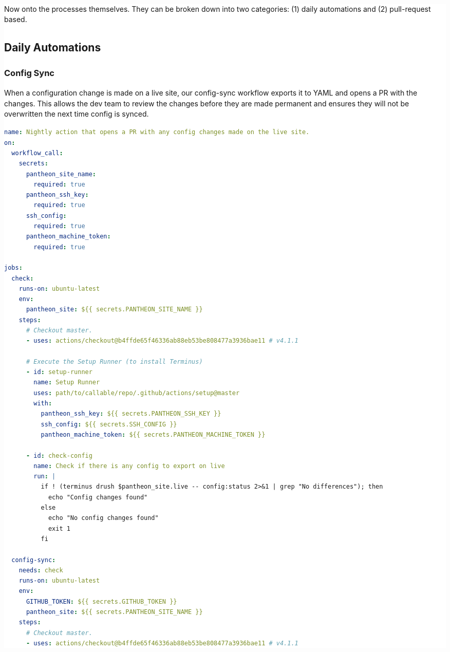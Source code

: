 Now onto the processes themselves. They can be broken down into two categories: (1) daily automations and (2) pull-request based.

## Daily Automations

### Config Sync

When a configuration change is made on a live site, our config-sync workflow exports it to YAML and opens a PR with the changes. This allows the dev team to review the changes before they are made permanent and ensures they will not be overwritten the next time config is synced.

```yaml
name: Nightly action that opens a PR with any config changes made on the live site.
on:
  workflow_call:
    secrets:
      pantheon_site_name:
        required: true
      pantheon_ssh_key:
        required: true
      ssh_config:
        required: true
      pantheon_machine_token:
        required: true

jobs:
  check:
    runs-on: ubuntu-latest
    env:
      pantheon_site: ${{ secrets.PANTHEON_SITE_NAME }}
    steps:
      # Checkout master.
      - uses: actions/checkout@b4ffde65f46336ab88eb53be808477a3936bae11 # v4.1.1
      
      # Execute the Setup Runner (to install Terminus) 
      - id: setup-runner
        name: Setup Runner
        uses: path/to/callable/repo/.github/actions/setup@master
        with:
          pantheon_ssh_key: ${{ secrets.PANTHEON_SSH_KEY }}
          ssh_config: ${{ secrets.SSH_CONFIG }}
          pantheon_machine_token: ${{ secrets.PANTHEON_MACHINE_TOKEN }}

      - id: check-config
        name: Check if there is any config to export on live
        run: |
          if ! (terminus drush $pantheon_site.live -- config:status 2>&1 | grep "No differences"); then
            echo "Config changes found"
          else
            echo "No config changes found"
            exit 1
          fi
        
  config-sync:
    needs: check
    runs-on: ubuntu-latest
    env:
      GITHUB_TOKEN: ${{ secrets.GITHUB_TOKEN }}
      pantheon_site: ${{ secrets.PANTHEON_SITE_NAME }}
    steps:
      # Checkout master.
      - uses: actions/checkout@b4ffde65f46336ab88eb53be808477a3936bae11 # v4.1.1

```